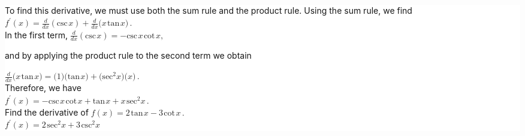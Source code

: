 </div>
<div data-type="solution" class="solution" markdown="1">
To find this derivative, we must use both the sum rule and the product rule. Using the sum rule, we find

<div data-type="equation" class="equation unnumbered" data-label="">
<math xmlns="http://www.w3.org/1998/Math/MathML"><mrow><msup><mi>f</mi><mo>′</mo></msup><mrow><mo>(</mo><mi>x</mi><mo>)</mo></mrow><mo>=</mo><mfrac><mi>d</mi><mrow><mi>d</mi><mi>x</mi></mrow></mfrac><mrow><mo>(</mo><mrow><mtext>csc</mtext><mspace width="0.1em" /><mi>x</mi></mrow><mo>)</mo></mrow><mo>+</mo><mfrac><mi>d</mi><mrow><mi>d</mi><mi>x</mi></mrow></mfrac><mo stretchy="false">(</mo><mi>x</mi><mspace width="0.1em" /><mtext>tan</mtext><mspace width="0.1em" /><mi>x</mi><mo stretchy="false">)</mo><mo>.</mo></mrow></math>
</div>
In the first term, <math xmlns="http://www.w3.org/1998/Math/MathML"><mrow><mfrac><mi>d</mi><mrow><mi>d</mi><mi>x</mi></mrow></mfrac><mrow><mo>(</mo><mrow><mtext>csc</mtext><mspace width="0.1em" /><mi>x</mi></mrow><mo>)</mo></mrow><mo>=</mo><mtext>−</mtext><mtext>csc</mtext><mspace width="0.1em" /><mi>x</mi><mspace width="0.1em" /><mtext>cot</mtext><mspace width="0.1em" /><mi>x</mi><mo>,</mo></mrow></math>

 and by applying the product rule to the second term we obtain

<div data-type="equation" class="equation unnumbered" data-label="">
<math xmlns="http://www.w3.org/1998/Math/MathML"><mrow><mfrac><mi>d</mi><mrow><mi>d</mi><mi>x</mi></mrow></mfrac><mo stretchy="false">(</mo><mi>x</mi><mspace width="0.1em" /><mtext>tan</mtext><mspace width="0.1em" /><mi>x</mi><mo stretchy="false">)</mo><mo>=</mo><mo stretchy="false">(</mo><mn>1</mn><mo stretchy="false">)</mo><mo stretchy="false">(</mo><mtext>tan</mtext><mspace width="0.1em" /><mi>x</mi><mo stretchy="false">)</mo><mo>+</mo><mo stretchy="false">(</mo><msup><mrow><mtext>sec</mtext></mrow><mn>2</mn></msup><mi>x</mi><mo stretchy="false">)</mo><mo stretchy="false">(</mo><mi>x</mi><mo stretchy="false">)</mo><mo>.</mo></mrow></math>
</div>
Therefore, we have

<div data-type="equation" class="equation unnumbered" data-label="">
<math xmlns="http://www.w3.org/1998/Math/MathML"><mrow><msup><mi>f</mi><mo>′</mo></msup><mrow><mo>(</mo><mi>x</mi><mo>)</mo></mrow><mo>=</mo><mtext>−</mtext><mtext>csc</mtext><mspace width="0.1em" /><mi>x</mi><mspace width="0.1em" /><mtext>cot</mtext><mspace width="0.1em" /><mi>x</mi><mo>+</mo><mtext>tan</mtext><mspace width="0.1em" /><mi>x</mi><mo>+</mo><mi>x</mi><mspace width="0.1em" /><msup><mrow><mtext>sec</mtext></mrow><mn>2</mn></msup><mi>x</mi><mo>.</mo></mrow></math>
</div>
</div>
</div>
</div>

<div data-type="note" class="note checkpoint">
<div data-type="exercise" class="exercise">
<div data-type="problem" class="problem" markdown="1">
Find the derivative of <math xmlns="http://www.w3.org/1998/Math/MathML"><mrow><mi>f</mi><mrow><mo>(</mo><mi>x</mi><mo>)</mo></mrow><mo>=</mo><mn>2</mn><mspace width="0.1em" /><mtext>tan</mtext><mspace width="0.1em" /><mi>x</mi><mo>−</mo><mn>3</mn><mspace width="0.1em" /><mtext>cot</mtext><mspace width="0.1em" /><mi>x</mi><mo>.</mo></mrow></math>

</div>
<div data-type="solution" class="solution" markdown="1">
<math xmlns="http://www.w3.org/1998/Math/MathML"><mrow><msup><mi>f</mi><mo>′</mo></msup><mrow><mo>(</mo><mi>x</mi><mo>)</mo></mrow><mo>=</mo><mn>2</mn><mspace width="0.1em" /><msup><mrow><mtext>sec</mtext></mrow><mn>2</mn></msup><mi>x</mi><mo>+</mo><mn>3</mn><mspace width="0.1em" /><msup><mrow><mtext>csc</mtext></mrow><mn>2</mn></msup><mi>x</mi></mrow></math>
